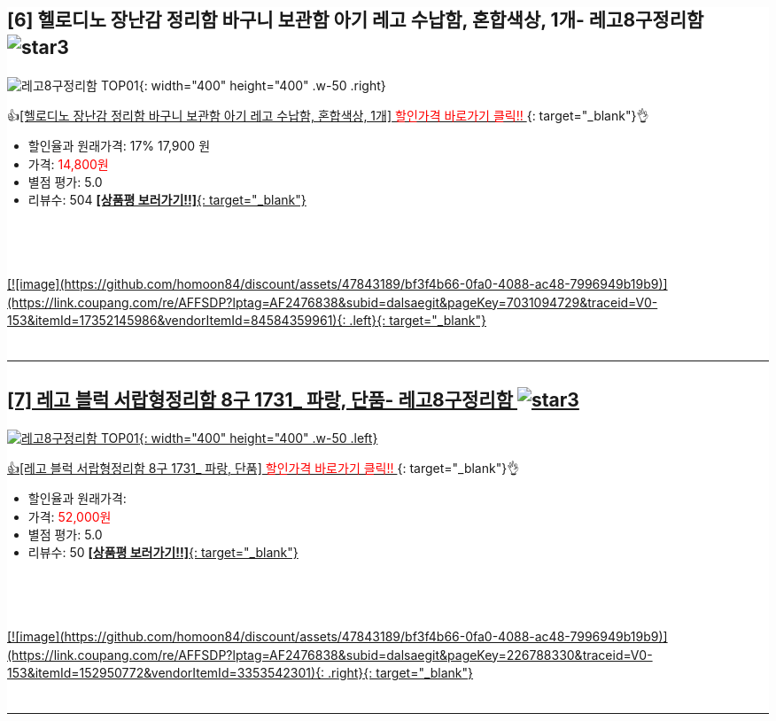 
        
       
## [6] 헬로디노 장난감 정리함 바구니 보관함 아기 레고 수납함, 혼합색상, 1개- 레고8구정리함  <img width="81" alt="star3" src="https://user-images.githubusercontent.com/78655692/151471989-9e21d7a8-a7b6-44b0-b598-2bb204b56b00.png">

![레고8구정리함 TOP01](https://thumbnail10.coupangcdn.com/thumbnails/remote/230x230ex/image/vendor_inventory/0fca/983b6d1d8606b9ab8baca7a48eb21909c087487e2400eb59bfd3319b414b.jpg){: width="400" height="400" .w-50 .right}


👍<a href="https://link.coupang.com/re/AFFSDP?lptag=AF2476838&subid=dalsaegit&pageKey=7031094729&traceid=V0-153&itemId=17352145986&vendorItemId=84584359961">[헬로디노 장난감 정리함 바구니 보관함 아기 레고 수납함, 혼합색상, 1개]<font color=red> 할인가격 바로가기 클릭!! </font></a>{: target="_blank"}👌
<br>
- 할인율과 원래가격: 17%  17,900   원
- 가격: <span style='color:red'>14,800원</span>
- 별점 평가: 5.0
- 리뷰수: 504 <a href="https://link.coupang.com/re/AFFSDP?lptag=AF2476838&subid=dalsaegit&pageKey=7031094729&traceid=V0-153&itemId=17352145986&vendorItemId=84584359961"> <strong>[상품평 보러가기!!]</strong>{: target="_blank"}
<br>
<br>
<br>
[![image](https://github.com/homoon84/discount/assets/47843189/bf3f4b66-0fa0-4088-ac48-7996949b19b9)](https://link.coupang.com/re/AFFSDP?lptag=AF2476838&subid=dalsaegit&pageKey=7031094729&traceid=V0-153&itemId=17352145986&vendorItemId=84584359961){: .left}{: target="_blank"}
<br>
<br>

---

        
       
## [7] 레고 블럭 서랍형정리함 8구 1731_ 파랑, 단품- 레고8구정리함  <img width="81" alt="star3" src="https://user-images.githubusercontent.com/78655692/151471989-9e21d7a8-a7b6-44b0-b598-2bb204b56b00.png">

![레고8구정리함 TOP01](https://thumbnail7.coupangcdn.com/thumbnails/remote/230x230ex/image/vendor_inventory/images/2017/10/20/11/6/16701ac5-b668-4b55-88ac-065742d3eabe.jpg){: width="400" height="400" .w-50 .left}


👍<a href="https://link.coupang.com/re/AFFSDP?lptag=AF2476838&subid=dalsaegit&pageKey=226788330&traceid=V0-153&itemId=152950772&vendorItemId=3353542301">[레고 블럭 서랍형정리함 8구 1731_ 파랑, 단품]<font color=red> 할인가격 바로가기 클릭!! </font></a>{: target="_blank"}👌
<br>
- 할인율과 원래가격: 
- 가격: <span style='color:red'>52,000원</span>
- 별점 평가: 5.0
- 리뷰수: 50 <a href="https://link.coupang.com/re/AFFSDP?lptag=AF2476838&subid=dalsaegit&pageKey=226788330&traceid=V0-153&itemId=152950772&vendorItemId=3353542301"> <strong>[상품평 보러가기!!]</strong>{: target="_blank"}
<br>
<br>
<br>
[![image](https://github.com/homoon84/discount/assets/47843189/bf3f4b66-0fa0-4088-ac48-7996949b19b9)](https://link.coupang.com/re/AFFSDP?lptag=AF2476838&subid=dalsaegit&pageKey=226788330&traceid=V0-153&itemId=152950772&vendorItemId=3353542301){: .right}{: target="_blank"}
<br>
<br>

---